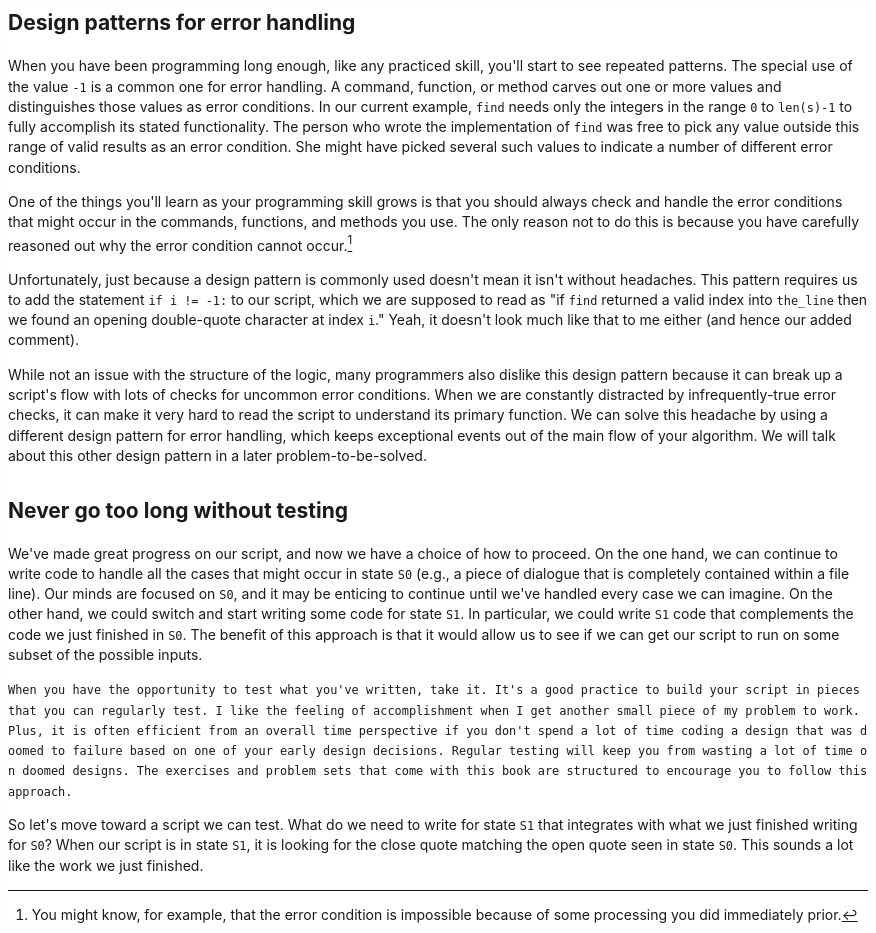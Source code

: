 ## Design patterns for error handling

When you have been programming long enough, like any practiced skill, you'll start to see repeated patterns. The special use of the value `-1` is a common one for error handling. A command, function, or method carves out one or more values and distinguishes those values as error conditions. In our current example, `find` needs only the integers in the range `0` to `len(s)-1` to fully accomplish its stated functionality. The person who wrote the implementation of `find` was free to pick any value outside this range of valid results as an error condition. She might have picked several such values to indicate a number of different error conditions.

One of the things you'll learn as your programming skill grows is that you should always check and handle the error conditions that might occur in the commands, functions, and methods you use. The only reason not to do this is because you have carefully reasoned out why the error condition cannot occur.[^fn11]

Unfortunately, just because a design pattern is commonly used doesn't mean it isn't without headaches. This pattern requires us to add the statement `if i != -1:` to our script, which we are supposed to read as "if `find` returned a valid index into `the_line` then we found an opening double-quote character at index `i`." Yeah, it doesn't look much like that to me either (and hence our added comment).

While not an issue with the structure of the logic, many programmers also dislike this design pattern because it can break up a script's flow with lots of checks for uncommon error conditions. When we are constantly distracted by infrequently-true error checks, it can make it very hard to read the script to understand its primary function. We can solve this headache by using a different design pattern for error handling, which keeps exceptional events out of the main flow of your algorithm. We will talk about this other design pattern in a later problem-to-be-solved.

## Never go too long without testing

We've made great progress on our script, and now we have a choice of how to proceed. On the one hand, we can continue to write code to handle all the cases that might occur in state `S0` (e.g., a piece of dialogue that is completely contained within a file line). Our minds are focused on `S0`, and it may be enticing to continue until we've handled every case we can imagine. On the other hand, we could switch and start writing some code for state `S1`. In particular, we could write `S1` code that complements the code we just finished in `S0`. The benefit of this approach is that it would allow us to see if we can get our script to run on some subset of the possible inputs.

```{tip}
When you have the opportunity to test what you've written, take it. It's a good practice to build your script in pieces that you can regularly test. I like the feeling of accomplishment when I get another small piece of my problem to work. Plus, it is often efficient from an overall time perspective if you don't spend a lot of time coding a design that was doomed to failure based on one of your early design decisions. Regular testing will keep you from wasting a lot of time on doomed designs. The exercises and problem sets that come with this book are structured to encourage you to follow this approach.
```

So let's move toward a script we can test. What do we need to write for state `S1` that integrates with what we just finished writing for `S0`? When our script is in state `S1`, it is looking for the close quote matching the open quote seen in state `S0`. This sounds a lot like the work we just finished.


[^fn1]: There's one other actor in the story---the narrator's sister, Sally---but she never speaks.
[^fn2]: It's quite hard to solve the second two pieces of our problem, and we won't attempt them in this chapter.
[^fn3]: This version pulls its input text file from the \`txts\` directory; you'll learn how to read and specify file paths in Chapter 13. The script also uses Python's with-as-statement to robustly open and close files. Please see ALE 1.3 on the companion website for a detailed description of this statement's syntax and function.
[^fn4]: For those who love formal definitions, both deterministic and nondeterministic FSMs are mathematical models of computation. They are defined by the quintuple: an alphabet of events; the set of all states; the initial state; a transition function, and a set of (possibly empty) final sets. The initial state and final states are included in (i.e., are a subset of) the set of all states.
[^fn5]: If you view the FSM's input (a story in our example) as a string built from an alphabet of characters, well-formed means that the input causes the FSM to end in one of its final states. Computer scientists say that the set of all input strings that cause a FSM to end in a final state are the strings in the language described by that FSM. A FSM is therefore a *recognizer* of well-formed (or *valid*) strings in a particular language. We'll return to this topic in Chapter 11.
[^fn6]: As it says in the \`README.md\` text file in this chapter's code distribution, \`script2.py\` is incomplete and won't run without an error. We're building toward a runnable script. Not every script listed in this book is one that runs.
[^fn7]: As our scripts grow, I won't always include all of the current one in the displayed code block. A clue to this happening is that a code block's line numbering won't start at 1. When this happens, you can find the full context in the filename mentioned in the opening a triple-hash comment.
[^fn8]: You'll also see the console called a terminal window. What we see today as a window on our laptop or panel in our IDE used to be a big piece of computer hardware called the [computer terminal](https://en.wikipedia.org/wiki/Computer_terminal).
[^fn9]: The variable that records which state the FSM is working in.
[^fn10]: Here is [a fun article](https://www.wired.com/story/why-you-hate-media-technically-speaking/) on the difference between dialogue and dialog. I use the first when I'm talking about what we want to capture and the second as the variable by which we capture the first.
[^fn11]: You might know, for example, that the error condition is impossible because of some processing you did immediately prior.
[^fn12]: The string literal in this example illustrates how you can escape a quote character. In this way, the apostrophe in the contraction is not recognized by the Python interpreter as the literal's closing single quote.